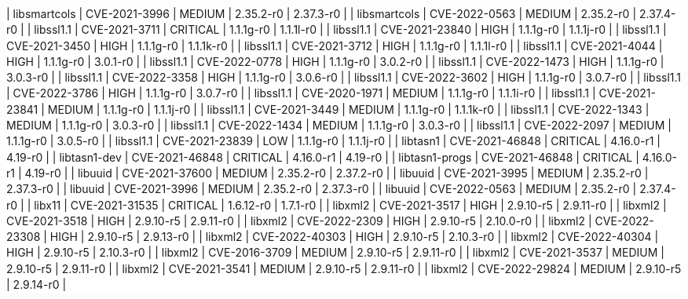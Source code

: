 | libsmartcols         |    CVE-2021-3996   |   MEDIUM  |  2.35.2-r0 | 2.37.3-r0 |
| libsmartcols         |    CVE-2022-0563   |   MEDIUM  |  2.35.2-r0 | 2.37.4-r0 |
| libssl1.1         |    CVE-2021-3711   |   CRITICAL  |  1.1.1g-r0 | 1.1.1l-r0 |
| libssl1.1         |    CVE-2021-23840   |   HIGH  |  1.1.1g-r0 | 1.1.1j-r0 |
| libssl1.1         |    CVE-2021-3450   |   HIGH  |  1.1.1g-r0 | 1.1.1k-r0 |
| libssl1.1         |    CVE-2021-3712   |   HIGH  |  1.1.1g-r0 | 1.1.1l-r0 |
| libssl1.1         |    CVE-2021-4044   |   HIGH  |  1.1.1g-r0 | 3.0.1-r0 |
| libssl1.1         |    CVE-2022-0778   |   HIGH  |  1.1.1g-r0 | 3.0.2-r0 |
| libssl1.1         |    CVE-2022-1473   |   HIGH  |  1.1.1g-r0 | 3.0.3-r0 |
| libssl1.1         |    CVE-2022-3358   |   HIGH  |  1.1.1g-r0 | 3.0.6-r0 |
| libssl1.1         |    CVE-2022-3602   |   HIGH  |  1.1.1g-r0 | 3.0.7-r0 |
| libssl1.1         |    CVE-2022-3786   |   HIGH  |  1.1.1g-r0 | 3.0.7-r0 |
| libssl1.1         |    CVE-2020-1971   |   MEDIUM  |  1.1.1g-r0 | 1.1.1i-r0 |
| libssl1.1         |    CVE-2021-23841   |   MEDIUM  |  1.1.1g-r0 | 1.1.1j-r0 |
| libssl1.1         |    CVE-2021-3449   |   MEDIUM  |  1.1.1g-r0 | 1.1.1k-r0 |
| libssl1.1         |    CVE-2022-1343   |   MEDIUM  |  1.1.1g-r0 | 3.0.3-r0 |
| libssl1.1         |    CVE-2022-1434   |   MEDIUM  |  1.1.1g-r0 | 3.0.3-r0 |
| libssl1.1         |    CVE-2022-2097   |   MEDIUM  |  1.1.1g-r0 | 3.0.5-r0 |
| libssl1.1         |    CVE-2021-23839   |   LOW  |  1.1.1g-r0 | 1.1.1j-r0 |
| libtasn1         |    CVE-2021-46848   |   CRITICAL  |  4.16.0-r1 | 4.19-r0 |
| libtasn1-dev         |    CVE-2021-46848   |   CRITICAL  |  4.16.0-r1 | 4.19-r0 |
| libtasn1-progs         |    CVE-2021-46848   |   CRITICAL  |  4.16.0-r1 | 4.19-r0 |
| libuuid         |    CVE-2021-37600   |   MEDIUM  |  2.35.2-r0 | 2.37.2-r0 |
| libuuid         |    CVE-2021-3995   |   MEDIUM  |  2.35.2-r0 | 2.37.3-r0 |
| libuuid         |    CVE-2021-3996   |   MEDIUM  |  2.35.2-r0 | 2.37.3-r0 |
| libuuid         |    CVE-2022-0563   |   MEDIUM  |  2.35.2-r0 | 2.37.4-r0 |
| libx11         |    CVE-2021-31535   |   CRITICAL  |  1.6.12-r0 | 1.7.1-r0 |
| libxml2         |    CVE-2021-3517   |   HIGH  |  2.9.10-r5 | 2.9.11-r0 |
| libxml2         |    CVE-2021-3518   |   HIGH  |  2.9.10-r5 | 2.9.11-r0 |
| libxml2         |    CVE-2022-2309   |   HIGH  |  2.9.10-r5 | 2.10.0-r0 |
| libxml2         |    CVE-2022-23308   |   HIGH  |  2.9.10-r5 | 2.9.13-r0 |
| libxml2         |    CVE-2022-40303   |   HIGH  |  2.9.10-r5 | 2.10.3-r0 |
| libxml2         |    CVE-2022-40304   |   HIGH  |  2.9.10-r5 | 2.10.3-r0 |
| libxml2         |    CVE-2016-3709   |   MEDIUM  |  2.9.10-r5 | 2.9.11-r0 |
| libxml2         |    CVE-2021-3537   |   MEDIUM  |  2.9.10-r5 | 2.9.11-r0 |
| libxml2         |    CVE-2021-3541   |   MEDIUM  |  2.9.10-r5 | 2.9.11-r0 |
| libxml2         |    CVE-2022-29824   |   MEDIUM  |  2.9.10-r5 | 2.9.14-r0 |